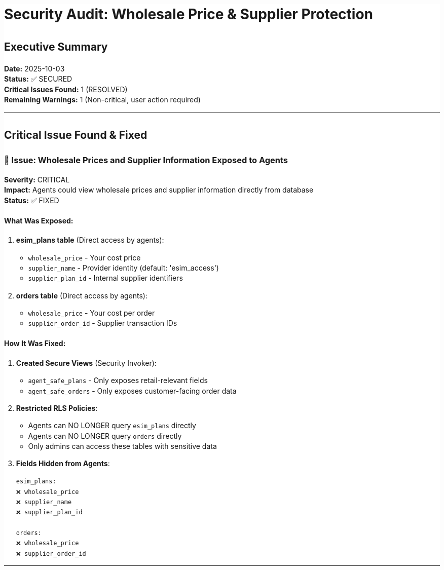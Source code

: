# Security Audit: Wholesale Price & Supplier Protection

## Executive Summary
**Date:** 2025-10-03  
**Status:** ✅ SECURED  
**Critical Issues Found:** 1 (RESOLVED)  
**Remaining Warnings:** 1 (Non-critical, user action required)

---

## Critical Issue Found & Fixed

### 🚨 Issue: Wholesale Prices and Supplier Information Exposed to Agents

**Severity:** CRITICAL  
**Impact:** Agents could view wholesale prices and supplier information directly from database  
**Status:** ✅ FIXED

#### What Was Exposed:
1. **esim_plans table** (Direct access by agents):
   - `wholesale_price` - Your cost price
   - `supplier_name` - Provider identity (default: 'esim_access')
   - `supplier_plan_id` - Internal supplier identifiers

2. **orders table** (Direct access by agents):
   - `wholesale_price` - Your cost per order
   - `supplier_order_id` - Supplier transaction IDs

#### How It Was Fixed:

1. **Created Secure Views** (Security Invoker):
   - `agent_safe_plans` - Only exposes retail-relevant fields
   - `agent_safe_orders` - Only exposes customer-facing order data

2. **Restricted RLS Policies**:
   - Agents can NO LONGER query `esim_plans` directly
   - Agents can NO LONGER query `orders` directly  
   - Only admins can access these tables with sensitive data

3. **Fields Hidden from Agents**:
   ```
   esim_plans:
   ❌ wholesale_price
   ❌ supplier_name  
   ❌ supplier_plan_id
   
   orders:
   ❌ wholesale_price
   ❌ supplier_order_id
   ```

---